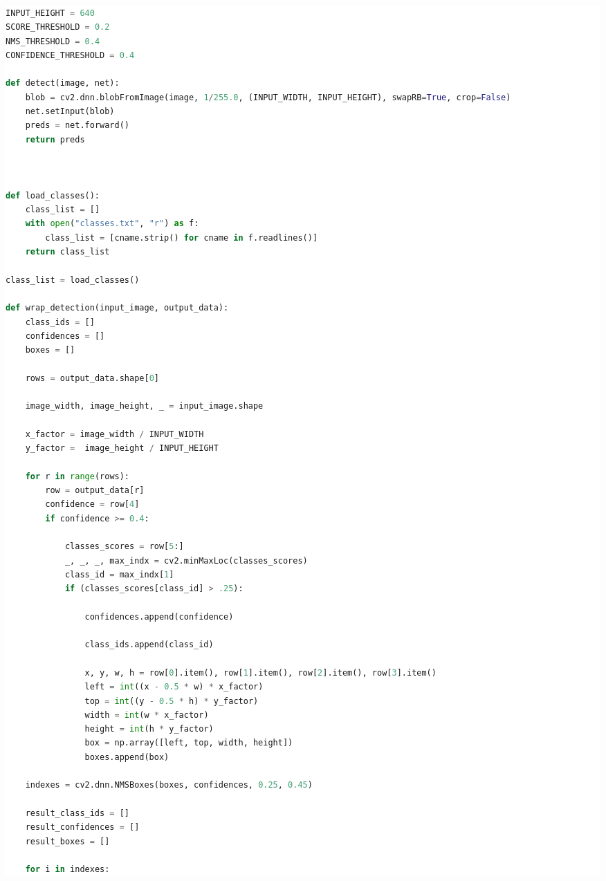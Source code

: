 ```python
INPUT_HEIGHT = 640
SCORE_THRESHOLD = 0.2
NMS_THRESHOLD = 0.4
CONFIDENCE_THRESHOLD = 0.4

def detect(image, net):
    blob = cv2.dnn.blobFromImage(image, 1/255.0, (INPUT_WIDTH, INPUT_HEIGHT), swapRB=True, crop=False)
    net.setInput(blob)
    preds = net.forward()
    return preds



def load_classes():
    class_list = []
    with open("classes.txt", "r") as f:
        class_list = [cname.strip() for cname in f.readlines()]
    return class_list

class_list = load_classes()

def wrap_detection(input_image, output_data):
    class_ids = []
    confidences = []
    boxes = []

    rows = output_data.shape[0]

    image_width, image_height, _ = input_image.shape

    x_factor = image_width / INPUT_WIDTH
    y_factor =  image_height / INPUT_HEIGHT

    for r in range(rows):
        row = output_data[r]
        confidence = row[4]
        if confidence >= 0.4:

            classes_scores = row[5:]
            _, _, _, max_indx = cv2.minMaxLoc(classes_scores)
            class_id = max_indx[1]
            if (classes_scores[class_id] > .25):

                confidences.append(confidence)

                class_ids.append(class_id)

                x, y, w, h = row[0].item(), row[1].item(), row[2].item(), row[3].item()
                left = int((x - 0.5 * w) * x_factor)
                top = int((y - 0.5 * h) * y_factor)
                width = int(w * x_factor)
                height = int(h * y_factor)
                box = np.array([left, top, width, height])
                boxes.append(box)

    indexes = cv2.dnn.NMSBoxes(boxes, confidences, 0.25, 0.45)

    result_class_ids = []
    result_confidences = []
    result_boxes = []

    for i in indexes:
```